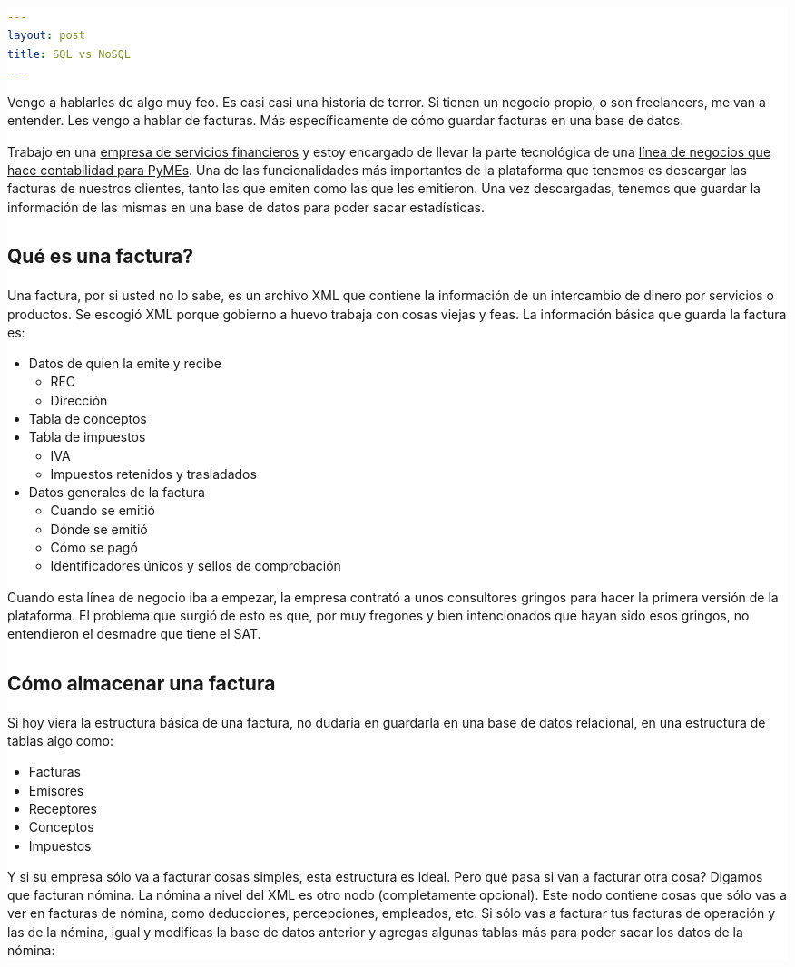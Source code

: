 ```yaml
---
layout: post
title: SQL vs NoSQL
---
```

Vengo a hablarles de algo muy feo. Es casi casi una historia de terror. Si tienen un negocio propio, o son freelancers, me van a entender. Les vengo a hablar de facturas. Más específicamente de cómo guardar facturas en una base de datos.

Trabajo en una [empresa de servicios financieros](http://resuelve.mx) y estoy encargado de llevar la parte tecnológica de una [línea de negocios que hace contabilidad para PyMEs](http://enconta.com). Una de las funcionalidades más importantes de la plataforma que tenemos es descargar las facturas de nuestros clientes, tanto las que emiten como las que les emitieron. Una vez descargadas, tenemos que guardar la información de las mismas en una base de datos para poder sacar estadísticas.

## Qué es una factura?
Una factura, por si usted no lo sabe, es un archivo XML que contiene la información de un intercambio de dinero por servicios o productos. Se escogió XML porque gobierno a huevo trabaja con cosas viejas y feas. La información básica que guarda la factura es:
* Datos de quien la emite y recibe
	* RFC
	* Dirección
* Tabla de conceptos
* Tabla de impuestos
	* IVA
	* Impuestos retenidos y trasladados
* Datos generales de la factura
	* Cuando se emitió
	* Dónde se emitió
	* Cómo se pagó
	* Identificadores únicos y sellos de comprobación

Cuando esta línea de negocio iba a empezar, la empresa contrató a unos consultores gringos para hacer la primera versión de la plataforma. El problema que surgió de esto es que, por muy fregones y bien intencionados que hayan sido esos gringos, no entendieron el desmadre que tiene el SAT.

## Cómo almacenar una factura
Si hoy viera la estructura básica de una factura, no dudaría en guardarla en una base de datos relacional, en una estructura de tablas algo como:

* Facturas
* Emisores
* Receptores
* Conceptos
* Impuestos

Y si su empresa sólo va a facturar cosas simples, esta estructura es ideal. Pero qué pasa si van a facturar otra cosa? Digamos que facturan nómina. La nómina a nivel del XML es otro nodo (completamente opcional). Este nodo contiene cosas que sólo vas a ver en facturas de nómina, como deducciones, percepciones, empleados, etc. Si sólo vas a facturar tus facturas de operación y las de la nómina, igual y modificas la base de datos anterior y agregas algunas tablas más para poder sacar los datos de la nómina:
